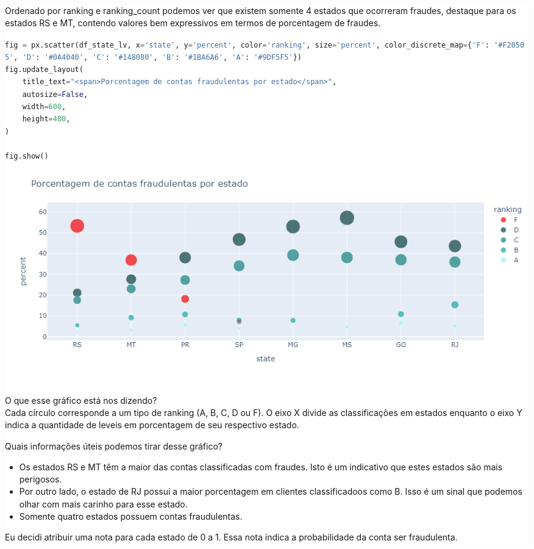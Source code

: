 

Ordenado por ranking e ranking_count podemos ver que existem somente 4 estados que ocorreram fraudes, destaque para os estados RS e MT, contendo valores bem expressivos em termos de porcentagem de fraudes. 


```python
fig = px.scatter(df_state_lv, x='state', y='percent', color='ranking', size='percent', color_discrete_map={'F': '#F20505', 'D': '#0A4040', 'C': '#148080', 'B': '#1BA6A6', 'A': '#9DF5F5'})
fig.update_layout(
    title_text="<span>Porcentagem de contas fraudulentas por estado</span>",
    autosize=False,
    width=600,
    height=400,
)

fig.show()
```


    
![png](assets/output_41_0.png)
    


O que esse gráfico está nos dizendo?<br/>
Cada círculo corresponde a um tipo de ranking (A, B, C, D ou F). O eixo X divide as classificações em estados enquanto o eixo Y indica a quantidade de leveis em porcentagem de seu respectivo estado.

Quais informações úteis podemos tirar desse gráfico?<br/>
* Os estados RS e MT têm a maior das contas classificadas com fraudes. Isto é um indicativo que estes estados são mais perigosos. 
* Por outro lado, o estado de RJ possui a maior porcentagem em clientes classificadoos como B. Isso é um sinal que podemos olhar com mais carinho para esse estado.
* Somente quatro estados possuem contas fraudulentas.

Eu decidi atribuir uma nota para cada estado de 0 a 1. Essa nota indica a probabilidade da conta ser fraudulenta.
